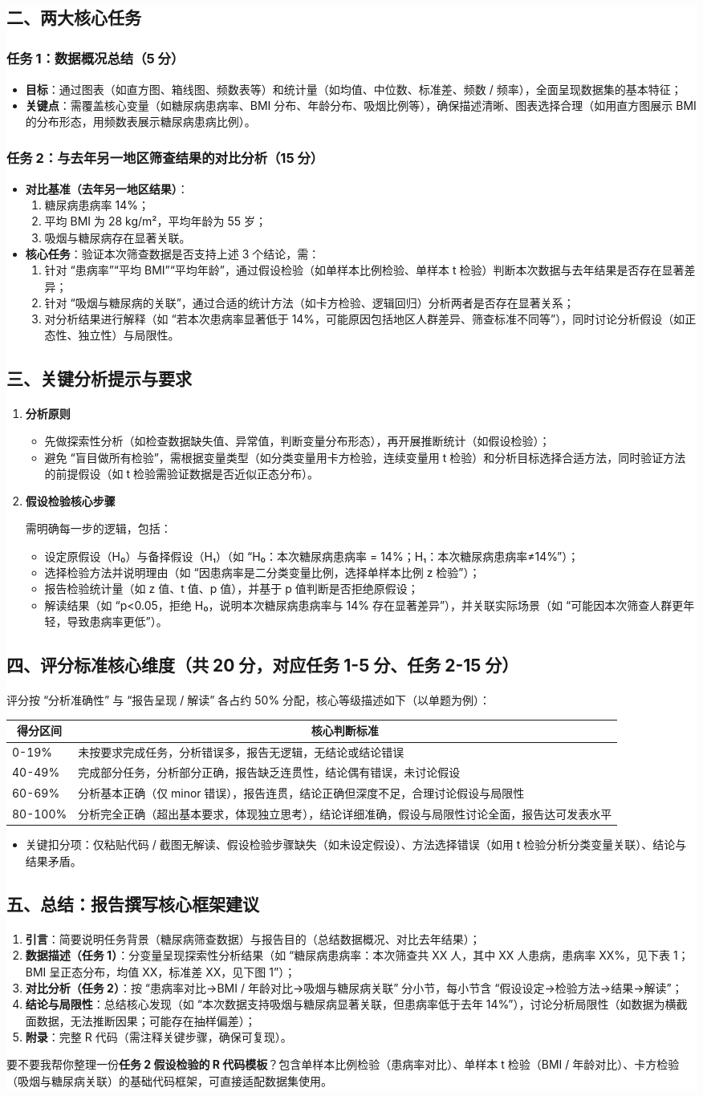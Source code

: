 ## 二、两大核心任务

### 任务 1：数据概况总结（5 分）

- **目标**：通过图表（如直方图、箱线图、频数表等）和统计量（如均值、中位数、标准差、频数 / 频率），全面呈现数据集的基本特征；
- **关键点**：需覆盖核心变量（如糖尿病患病率、BMI 分布、年龄分布、吸烟比例等），确保描述清晰、图表选择合理（如用直方图展示 BMI 的分布形态，用频数表展示糖尿病患病比例）。

### 任务 2：与去年另一地区筛查结果的对比分析（15 分）

- **对比基准（去年另一地区结果）**：
    1. 糖尿病患病率 14%；
    2. 平均 BMI 为 28 kg/m²，平均年龄为 55 岁；
    3. 吸烟与糖尿病存在显著关联。
- **核心任务**：验证本次筛查数据是否支持上述 3 个结论，需：
    1. 针对 “患病率”“平均 BMI”“平均年龄”，通过假设检验（如单样本比例检验、单样本 t 检验）判断本次数据与去年结果是否存在显著差异；
    2. 针对 “吸烟与糖尿病的关联”，通过合适的统计方法（如卡方检验、逻辑回归）分析两者是否存在显著关系；
    3. 对分析结果进行解释（如 “若本次患病率显著低于 14%，可能原因包括地区人群差异、筛查标准不同等”），同时讨论分析假设（如正态性、独立性）与局限性。

## 三、关键分析提示与要求

1. **分析原则**
    
    - 先做探索性分析（如检查数据缺失值、异常值，判断变量分布形态），再开展推断统计（如假设检验）；
    - 避免 “盲目做所有检验”，需根据变量类型（如分类变量用卡方检验，连续变量用 t 检验）和分析目标选择合适方法，同时验证方法的前提假设（如 t 检验需验证数据是否近似正态分布）。
2. **假设检验核心步骤**
    
    需明确每一步的逻辑，包括：
    
    - 设定原假设（H₀）与备择假设（H₁）（如 “H₀：本次糖尿病患病率 = 14%；H₁：本次糖尿病患病率≠14%”）；
    - 选择检验方法并说明理由（如 “因患病率是二分类变量比例，选择单样本比例 z 检验”）；
    - 报告检验统计量（如 z 值、t 值、p 值），并基于 p 值判断是否拒绝原假设；
    - 解读结果（如 “p<0.05，拒绝 H₀，说明本次糖尿病患病率与 14% 存在显著差异”），并关联实际场景（如 “可能因本次筛查人群更年轻，导致患病率更低”）。

## 四、评分标准核心维度（共 20 分，对应任务 1-5 分、任务 2-15 分）

评分按 “分析准确性” 与 “报告呈现 / 解读” 各占约 50% 分配，核心等级描述如下（以单题为例）：

|得分区间|核心判断标准|
|---|---|
|0-19%|未按要求完成任务，分析错误多，报告无逻辑，无结论或结论错误|
|40-49%|完成部分任务，分析部分正确，报告缺乏连贯性，结论偶有错误，未讨论假设|
|60-69%|分析基本正确（仅 minor 错误），报告连贯，结论正确但深度不足，合理讨论假设与局限性|
|80-100%|分析完全正确（超出基本要求，体现独立思考），结论详细准确，假设与局限性讨论全面，报告达可发表水平|

- 关键扣分项：仅粘贴代码 / 截图无解读、假设检验步骤缺失（如未设定假设）、方法选择错误（如用 t 检验分析分类变量关联）、结论与结果矛盾。

## 五、总结：报告撰写核心框架建议

1. **引言**：简要说明任务背景（糖尿病筛查数据）与报告目的（总结数据概况、对比去年结果）；
2. **数据描述（任务 1）**：分变量呈现探索性分析结果（如 “糖尿病患病率：本次筛查共 XX 人，其中 XX 人患病，患病率 XX%，见下表 1；BMI 呈正态分布，均值 XX，标准差 XX，见下图 1”）；
3. **对比分析（任务 2）**：按 “患病率对比→BMI / 年龄对比→吸烟与糖尿病关联” 分小节，每小节含 “假设设定→检验方法→结果→解读”；
4. **结论与局限性**：总结核心发现（如 “本次数据支持吸烟与糖尿病显著关联，但患病率低于去年 14%”），讨论分析局限性（如数据为横截面数据，无法推断因果；可能存在抽样偏差）；
5. **附录**：完整 R 代码（需注释关键步骤，确保可复现）。

要不要我帮你整理一份**任务 2 假设检验的 R 代码模板**？包含单样本比例检验（患病率对比）、单样本 t 检验（BMI / 年龄对比）、卡方检验（吸烟与糖尿病关联）的基础代码框架，可直接适配数据集使用。